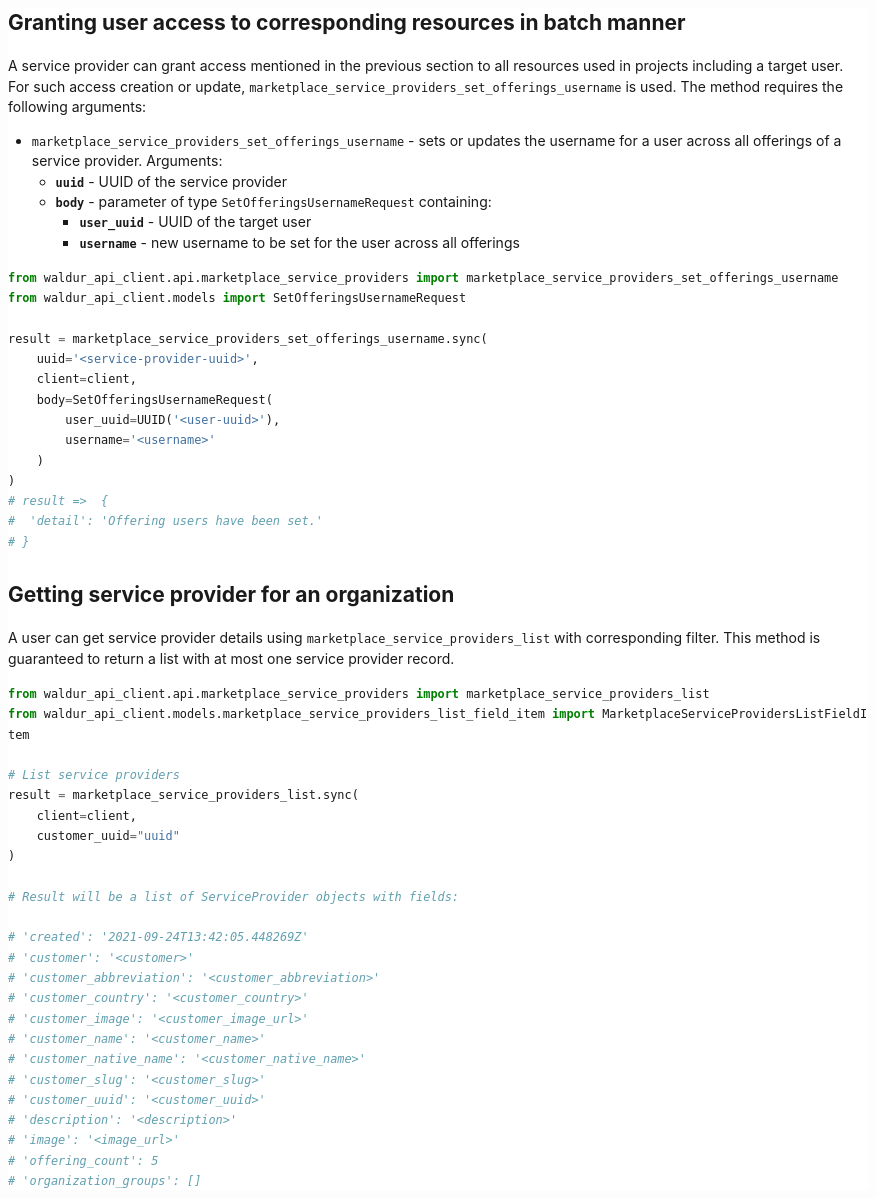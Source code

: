 ## Granting user access to corresponding resources in batch manner

A service provider can grant access mentioned in the previous section to all resources used in projects including a target user.
For such access creation or update, `marketplace_service_providers_set_offerings_username` is used.
The method requires the following arguments:

- `marketplace_service_providers_set_offerings_username` - sets or updates the username for a user across all offerings of a service provider. Arguments:
  - **`uuid`** - UUID of the service provider
  - **`body`** - parameter of type `SetOfferingsUsernameRequest` containing:
    - **`user_uuid`** - UUID of the target user
    - **`username`** - new username to be set for the user across all offerings

```python
from waldur_api_client.api.marketplace_service_providers import marketplace_service_providers_set_offerings_username
from waldur_api_client.models import SetOfferingsUsernameRequest

result = marketplace_service_providers_set_offerings_username.sync(
    uuid='<service-provider-uuid>',
    client=client,
    body=SetOfferingsUsernameRequest(
        user_uuid=UUID('<user-uuid>'),
        username='<username>'
    )
)
# result =>  {
#  'detail': 'Offering users have been set.'
# }
```

## Getting service provider for an organization

A user can get service provider details
using `marketplace_service_providers_list` with corresponding filter.
This method is guaranteed to return a list with at most one service provider record.

```python
from waldur_api_client.api.marketplace_service_providers import marketplace_service_providers_list
from waldur_api_client.models.marketplace_service_providers_list_field_item import MarketplaceServiceProvidersListFieldItem

# List service providers
result = marketplace_service_providers_list.sync(
    client=client,
    customer_uuid="uuid"
)

# Result will be a list of ServiceProvider objects with fields:

# 'created': '2021-09-24T13:42:05.448269Z'
# 'customer': '<customer>'
# 'customer_abbreviation': '<customer_abbreviation>'
# 'customer_country': '<customer_country>'
# 'customer_image': '<customer_image_url>'
# 'customer_name': '<customer_name>'
# 'customer_native_name': '<customer_native_name>'
# 'customer_slug': '<customer_slug>'
# 'customer_uuid': '<customer_uuid>'
# 'description': '<description>'
# 'image': '<image_url>'
# 'offering_count': 5
# 'organization_groups': []  
```